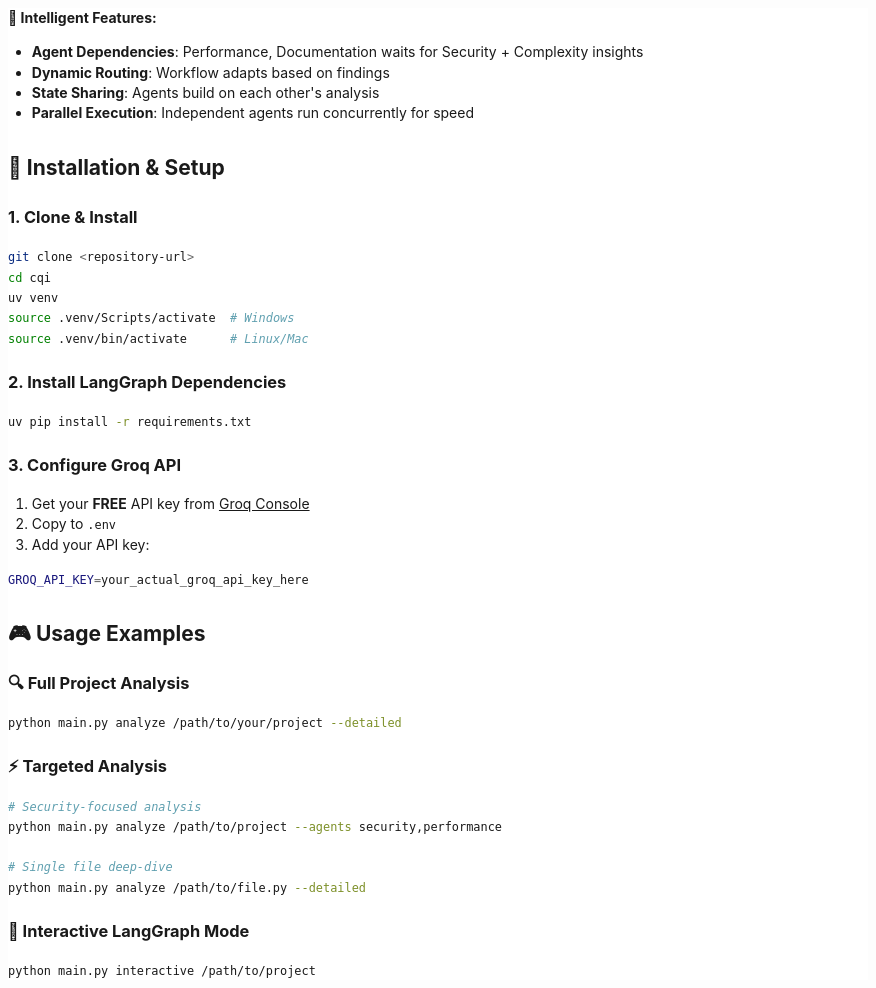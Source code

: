 **🧠 Intelligent Features:**
- **Agent Dependencies**: Performance, Documentation waits for Security + Complexity insights
- **Dynamic Routing**: Workflow adapts based on findings
- **State Sharing**: Agents build on each other's analysis
- **Parallel Execution**: Independent agents run concurrently for speed

## 🚀 Installation & Setup

### **1. Clone & Install**
```bash
git clone <repository-url>
cd cqi
uv venv
source .venv/Scripts/activate  # Windows
source .venv/bin/activate      # Linux/Mac
```

### **2. Install LangGraph Dependencies**
```bash
uv pip install -r requirements.txt
```

### **3. Configure Groq API**
1. Get your **FREE** API key from [Groq Console](https://console.groq.com/keys)
2. Copy  to `.env`
3. Add your API key:
```bash
GROQ_API_KEY=your_actual_groq_api_key_here
```

## 🎮 Usage Examples

### **🔍 Full Project Analysis**
```bash
python main.py analyze /path/to/your/project --detailed
```

### **⚡ Targeted Analysis**
```bash
# Security-focused analysis
python main.py analyze /path/to/project --agents security,performance

# Single file deep-dive
python main.py analyze /path/to/file.py --detailed
```

### **🤖 Interactive LangGraph Mode**
```bash
python main.py interactive /path/to/project
```
